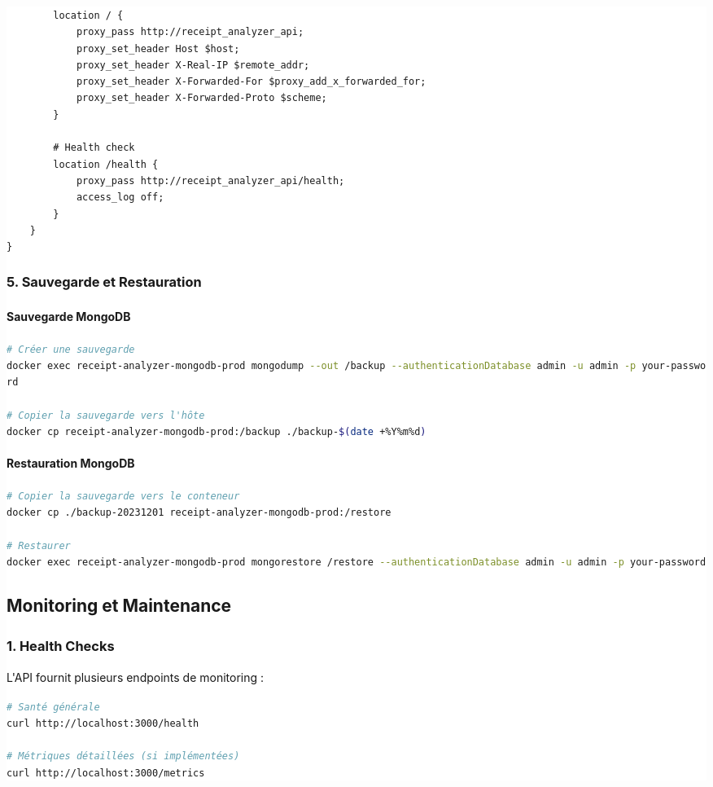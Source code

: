 ```nginx
        location / {
            proxy_pass http://receipt_analyzer_api;
            proxy_set_header Host $host;
            proxy_set_header X-Real-IP $remote_addr;
            proxy_set_header X-Forwarded-For $proxy_add_x_forwarded_for;
            proxy_set_header X-Forwarded-Proto $scheme;
        }

        # Health check
        location /health {
            proxy_pass http://receipt_analyzer_api/health;
            access_log off;
        }
    }
}
```

### 5. Sauvegarde et Restauration

#### Sauvegarde MongoDB

```bash
# Créer une sauvegarde
docker exec receipt-analyzer-mongodb-prod mongodump --out /backup --authenticationDatabase admin -u admin -p your-password

# Copier la sauvegarde vers l'hôte
docker cp receipt-analyzer-mongodb-prod:/backup ./backup-$(date +%Y%m%d)
```

#### Restauration MongoDB

```bash
# Copier la sauvegarde vers le conteneur
docker cp ./backup-20231201 receipt-analyzer-mongodb-prod:/restore

# Restaurer
docker exec receipt-analyzer-mongodb-prod mongorestore /restore --authenticationDatabase admin -u admin -p your-password
```

## Monitoring et Maintenance

### 1. Health Checks

L'API fournit plusieurs endpoints de monitoring :

```bash
# Santé générale
curl http://localhost:3000/health

# Métriques détaillées (si implémentées)
curl http://localhost:3000/metrics
```
